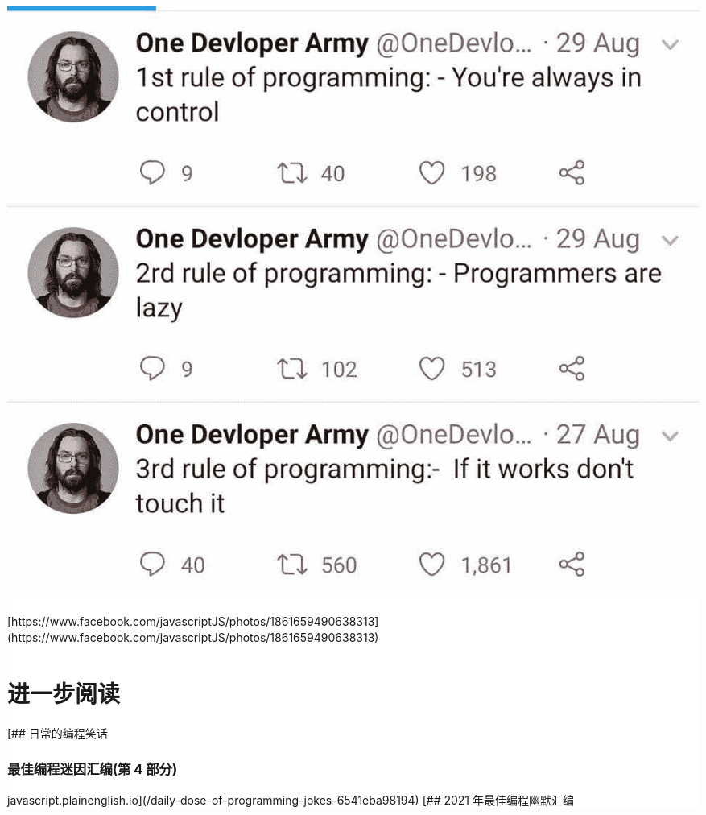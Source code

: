 ![](img/7eeb3a3fd0afe4f38a3629a5aef21f8f.png)

[https://www.facebook.com/javascriptJS/photos/1861659490638313](https://www.facebook.com/javascriptJS/photos/1861659490638313)

# 进一步阅读

[](/daily-dose-of-programming-jokes-6541eba98194) [## 日常的编程笑话

### 最佳编程迷因汇编(第 4 部分)

javascript.plainenglish.io](/daily-dose-of-programming-jokes-6541eba98194) [](https://blog.devgenius.io/best-programming-humor-compilations-2021-623473bfb0d) [## 2021 年最佳编程幽默汇编
